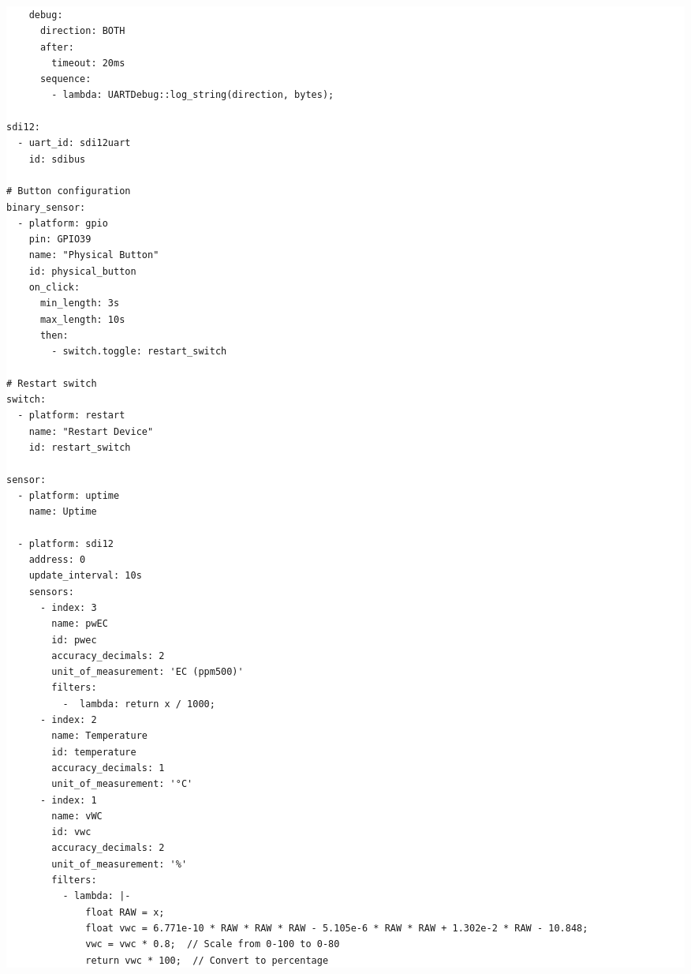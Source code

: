 ```
    debug:
      direction: BOTH
      after:
        timeout: 20ms
      sequence:
        - lambda: UARTDebug::log_string(direction, bytes);

sdi12:
  - uart_id: sdi12uart
    id: sdibus

# Button configuration
binary_sensor:
  - platform: gpio
    pin: GPIO39
    name: "Physical Button"
    id: physical_button
    on_click:
      min_length: 3s
      max_length: 10s
      then:
        - switch.toggle: restart_switch

# Restart switch
switch:
  - platform: restart
    name: "Restart Device"
    id: restart_switch

sensor:
  - platform: uptime
    name: Uptime
    
  - platform: sdi12
    address: 0
    update_interval: 10s
    sensors:
      - index: 3
        name: pwEC
        id: pwec
        accuracy_decimals: 2
        unit_of_measurement: 'EC (ppm500)'
        filters:
          -  lambda: return x / 1000;
      - index: 2
        name: Temperature
        id: temperature
        accuracy_decimals: 1
        unit_of_measurement: '°C'
      - index: 1
        name: vWC
        id: vwc
        accuracy_decimals: 2
        unit_of_measurement: '%'
        filters:
          - lambda: |-
              float RAW = x;
              float vwc = 6.771e-10 * RAW * RAW * RAW - 5.105e-6 * RAW * RAW + 1.302e-2 * RAW - 10.848;
              vwc = vwc * 0.8;  // Scale from 0-100 to 0-80
              return vwc * 100;  // Convert to percentage
```
